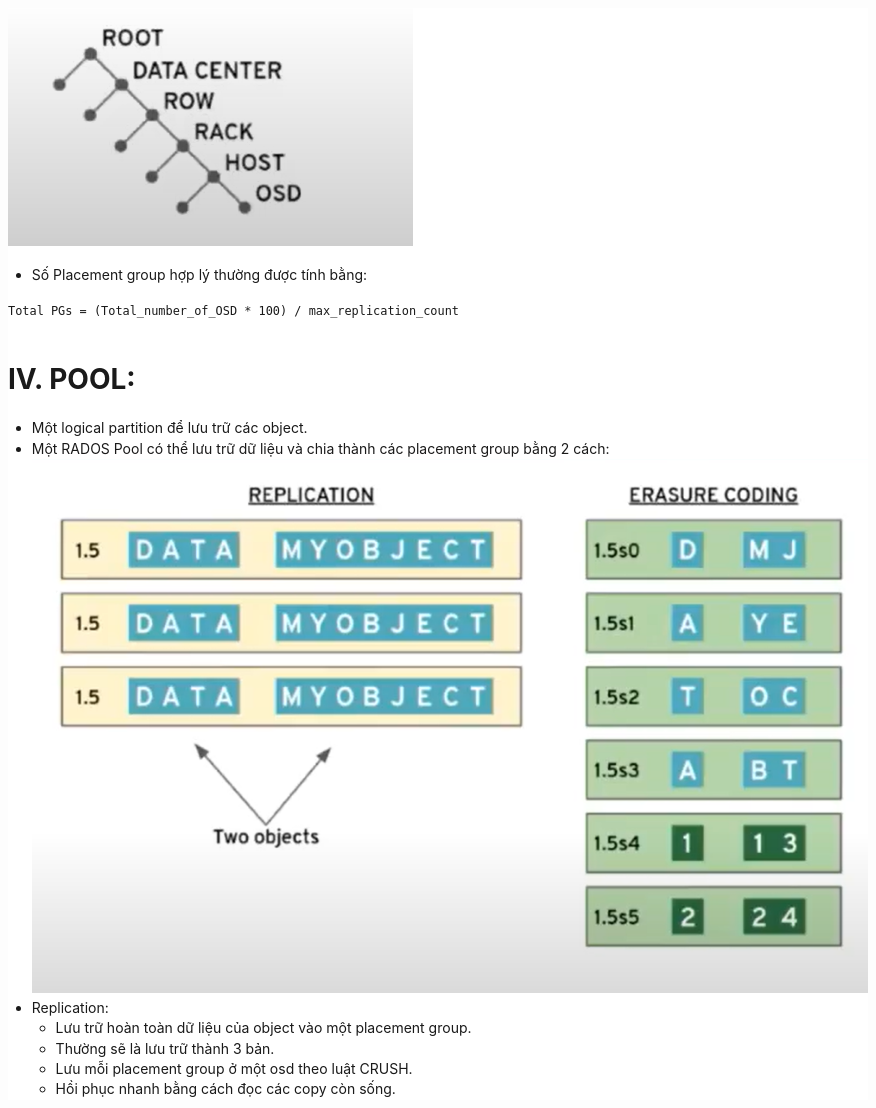   ![alt text](../Picture/image-11.png)
  - Số Placement group hợp lý thường được tính bằng:
  ```
  Total PGs = (Total_number_of_OSD * 100) / max_replication_count
  ```
  

# IV. POOL:
- Một logical partition để lưu trữ các object.
- Một RADOS Pool có thể lưu trữ dữ liệu và chia thành các placement group bằng 2 cách:
![alt text](../Picture/image-13.png)
-  Replication: 
    - Lưu trữ hoàn toàn dữ liệu của object vào một placement group.
    - Thường sẽ là lưu trữ thành 3 bản.
    - Lưu mỗi placement group ở một osd theo luật CRUSH.
    - Hồi phục nhanh bằng cách đọc các copy còn sống.